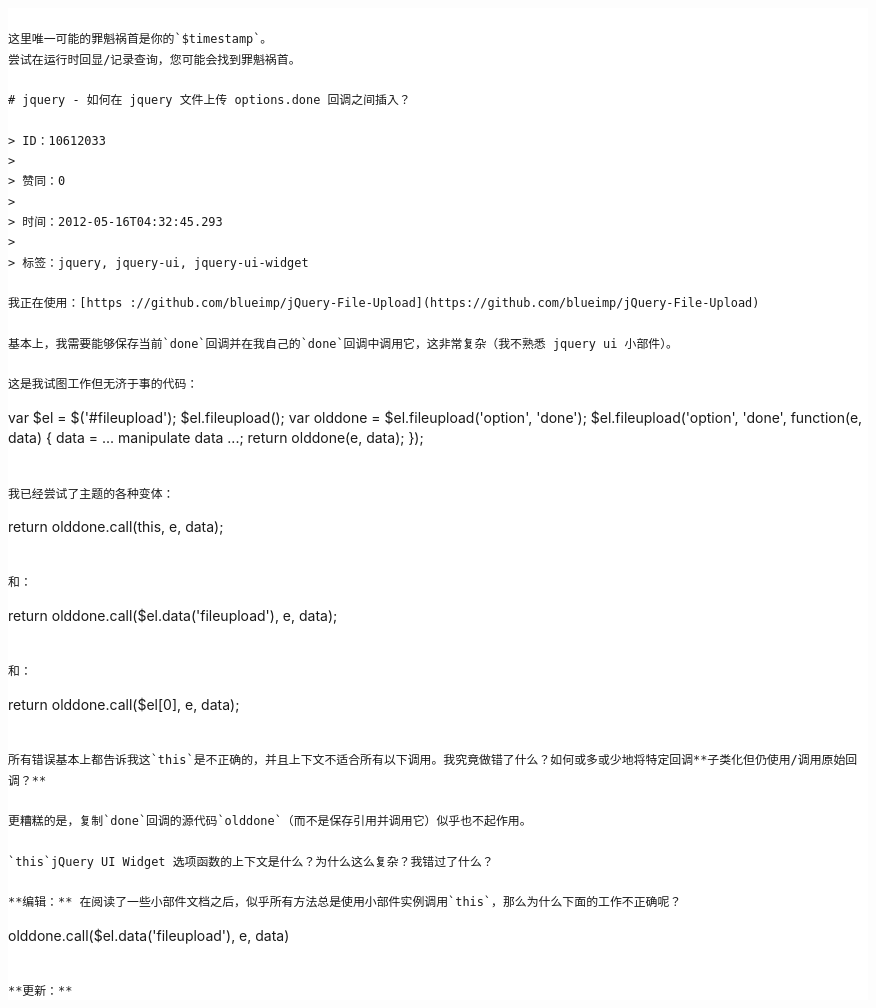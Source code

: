 ```

这里唯一可能的罪魁祸首是你的`$timestamp`。
尝试在运行时回显/记录查询，您可能会找到罪魁祸首。

# jquery - 如何在 jquery 文件上传 options.done 回调之间插入？

> ID：10612033
> 
> 赞同：0
> 
> 时间：2012-05-16T04:32:45.293
> 
> 标签：jquery, jquery-ui, jquery-ui-widget

我正在使用：[https ://github.com/blueimp/jQuery-File-Upload](https://github.com/blueimp/jQuery-File-Upload)

基本上，我需要能够保存当前`done`回调并在我自己的`done`回调中调用它，这非常复杂（我不熟悉 jquery ui 小部件）。

这是我试图工作但无济于事的代码：

```
var $el = $('#fileupload');
$el.fileupload();
var olddone = $el.fileupload('option', 'done');
$el.fileupload('option', 'done', function(e, data) {
    data = ... manipulate data ...;
    return olddone(e, data);
}); 
```

我已经尝试了主题的各种变体：

```
return olddone.call(this, e, data); 
```

和：

```
return olddone.call($el.data('fileupload'), e, data); 
```

和：

```
return olddone.call($el[0], e, data); 
```

所有错误基本上都告诉我这`this`是不正确的，并且上下文不适合所有以下调用。我究竟做错了什么？如何或多或少地将特定回调**子类化但仍使用/调用原始回调？**

更糟糕的是，复制`done`回调的源代码`olddone`（而不是保存引用并调用它）似乎也不起作用。

`this`jQuery UI Widget 选项函数的上下文是什么？为什么这么复杂？我错过了什么？

**编辑：** 在阅读了一些小部件文档之后，似乎所有方法总是使用小部件实例调用`this`，那么为什么下面的工作不正确呢？

```
olddone.call($el.data('fileupload'), e, data) 
```

**更新：**

```